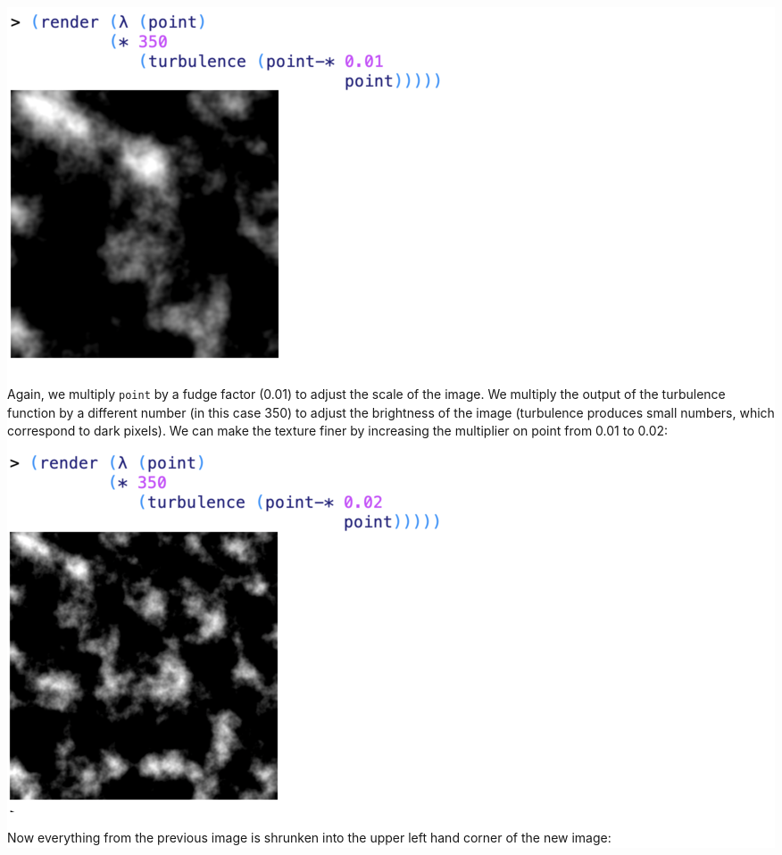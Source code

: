 ![](/assets/adv_tutorial_0/screenshot_5.png)

Again, we multiply `point` by a fudge factor (0.01) to adjust the scale of the image.  We multiply the output of the turbulence function by a different number (in this case 350) to adjust the brightness of the image (turbulence produces small numbers, which correspond to dark pixels).  We can make the texture finer by increasing the multiplier on point from 0.01 to 0.02:

![](/assets/adv_tutorial_0/screenshot_6.png)

Now everything from the previous image is shrunken into the upper left hand corner of the new image:

